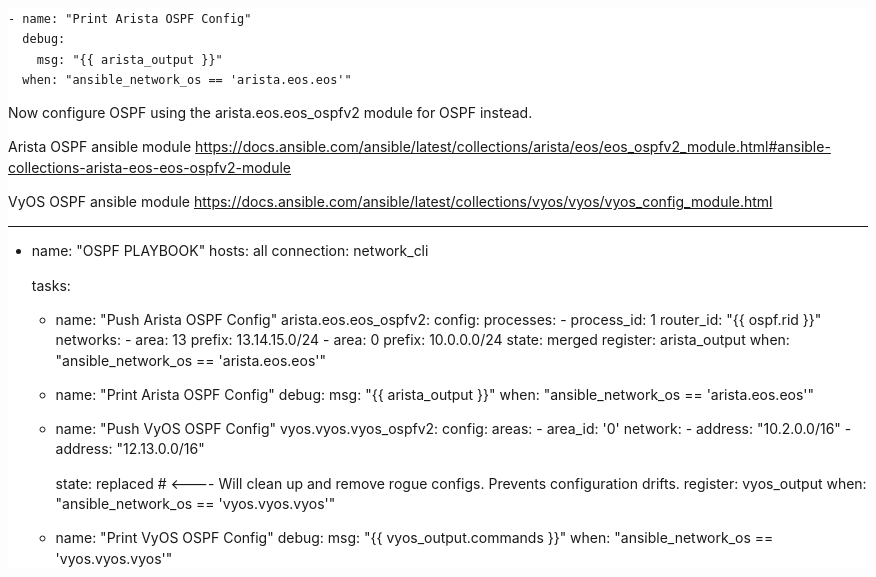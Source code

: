     - name: "Print Arista OSPF Config"
      debug:
        msg: "{{ arista_output }}"
      when: "ansible_network_os == 'arista.eos.eos'"

Now configure OSPF using the arista.eos.eos_ospfv2 module for OSPF instead.

Arista OSPF ansible module
https://docs.ansible.com/ansible/latest/collections/arista/eos/eos_ospfv2_module.html#ansible-collections-arista-eos-eos-ospfv2-module

VyOS OSPF ansible module
https://docs.ansible.com/ansible/latest/collections/vyos/vyos/vyos_config_module.html

---

- name: "OSPF PLAYBOOK"
  hosts: all
  connection: network_cli

  tasks:
    - name: "Push Arista OSPF Config"
      arista.eos.eos_ospfv2:
        config:
          processes:
            - process_id: 1
              router_id: "{{ ospf.rid }}"
              networks:
                - area: 13
                  prefix: 13.14.15.0/24
                - area: 0
                  prefix: 10.0.0.0/24
        state: merged
      register: arista_output
      when: "ansible_network_os == 'arista.eos.eos'"

    - name: "Print Arista OSPF Config"
      debug:
        msg: "{{ arista_output }}"
      when: "ansible_network_os == 'arista.eos.eos'"

    - name: "Push VyOS OSPF Config"
      vyos.vyos.vyos_ospfv2:
        config:
          areas:
            - area_id: '0'
              network:
                - address: "10.2.0.0/16"
                - address: "12.13.0.0/16"

        state: replaced  # <---- Will clean up and remove rogue configs.  Prevents configuration drifts.
      register: vyos_output
      when: "ansible_network_os == 'vyos.vyos.vyos'"

    - name: "Print VyOS OSPF Config"
      debug:
        msg: "{{ vyos_output.commands }}"
      when: "ansible_network_os == 'vyos.vyos.vyos'"
